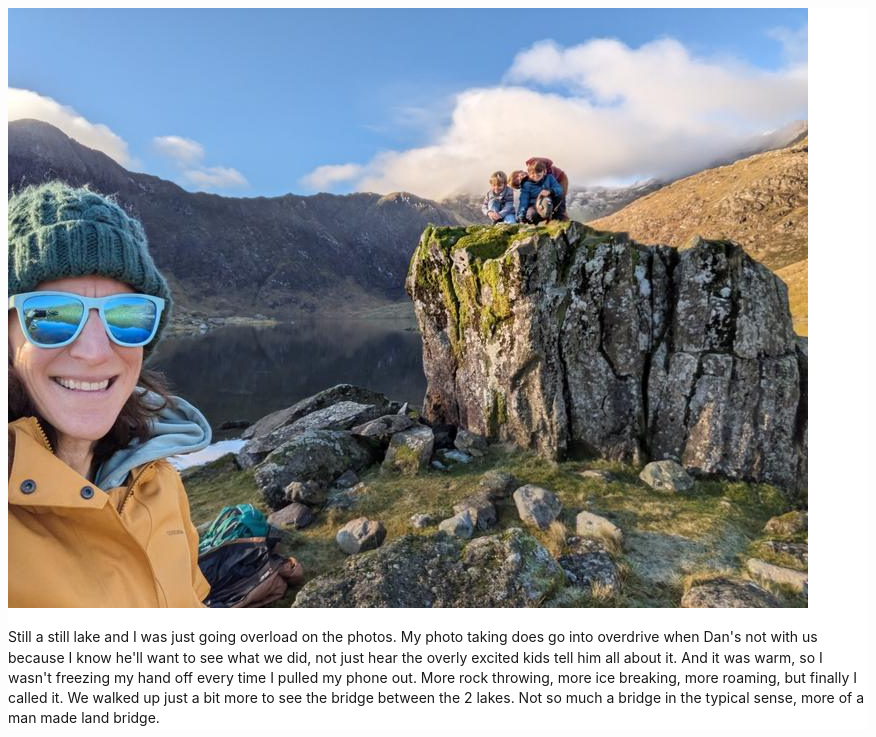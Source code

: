 ![Alt text](/images/travel6/PXL_20240107_114431326.jpg)

Still a still lake and I was just going overload on the photos. My photo taking does go into overdrive when Dan's not with us because I know he'll want to see what we did, not just hear the overly excited kids tell him all about it. And it was warm, so I wasn't freezing my hand off every time I pulled my phone out. More rock throwing, more ice breaking, more roaming, but finally I called it. We walked up just a bit more to see the bridge between the 2 lakes. Not so much a bridge in the typical sense, more of a man made land bridge.
